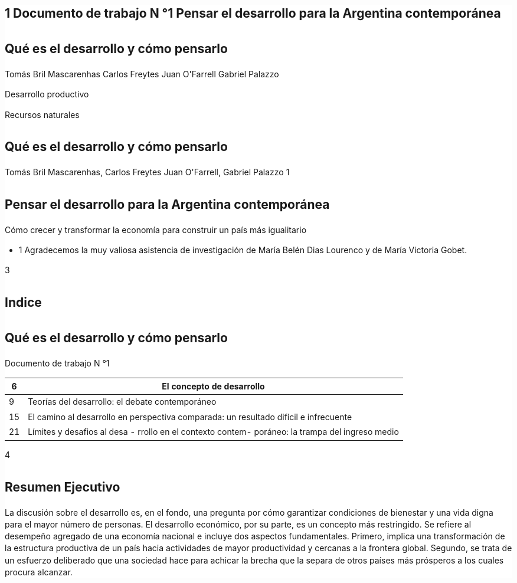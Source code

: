 ## 1 Documento de trabajo N °1 Pensar el desarrollo para la Argentina contemporánea

## Qué es el desarrollo y cómo pensarlo

Tomás Bril Mascarenhas Carlos Freytes Juan O'Farrell Gabriel Palazzo



Desarrollo productivo

Recursos naturales





## Qué es el desarrollo y cómo pensarlo

Tomás Bril Mascarenhas, Carlos Freytes Juan O'Farrell, Gabriel Palazzo 1

## Pensar el desarrollo para la Argentina contemporánea

Cómo crecer y transformar la economía para construir un país más igualitario

- 1 Agradecemos la muy valiosa asistencia de investigación de María Belén Dias Lourenco y de María Victoria Gobet.



3

## Indice

## Qué es el desarrollo y cómo pensarlo



Documento de trabajo N °1

|   6 | El concepto de desarrollo                                                                       |
|-----|-------------------------------------------------------------------------------------------------|
|   9 | Teorías del desarrollo: el debate contemporáneo                                                 |
|  15 | El camino al desarrollo en perspectiva comparada: un resultado difícil e infrecuente            |
|  21 | Límites y desafios al desa - rrollo en el contexto contem- poráneo: la trampa del ingreso medio |

4

## Resumen Ejecutivo

La discusión sobre el desarrollo es, en el fondo, una pregunta por cómo garantizar condiciones de bienestar y una vida digna para el mayor número de personas. El desarrollo económico, por su parte, es un concepto más restringido. Se refiere al desempeño agregado de una economía nacional e incluye dos aspectos fundamentales. Primero, implica una transformación de la estructura productiva de un país hacia actividades de mayor productividad y cercanas a la frontera global. Segundo, se trata de un esfuerzo deliberado que una sociedad hace para achicar la brecha que la separa de otros países más prósperos a los cuales procura alcanzar.
